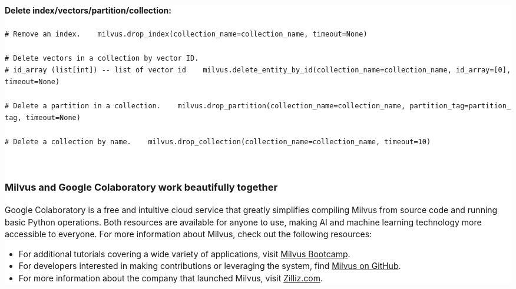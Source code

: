 #### Delete index/vectors/partition/collection:

```
# Remove an index.    milvus.drop_index(collection_name=collection_name, timeout=None)

# Delete vectors in a collection by vector ID.
# id_array (list[int]) -- list of vector id    milvus.delete_entity_by_id(collection_name=collection_name, id_array=[0], timeout=None)

# Delete a partition in a collection.    milvus.drop_partition(collection_name=collection_name, partition_tag=partition_tag, timeout=None)

# Delete a collection by name.    milvus.drop_collection(collection_name=collection_name, timeout=10)
```

<br/>

### Milvus and Google Colaboratory work beautifully together

Google Colaboratory is a free and intuitive cloud service that greatly simplifies compiling Milvus from source code and running basic Python operations. Both resources are available for anyone to use, making AI and machine learning technology more accessible to everyone. For more information about Milvus, check out the following resources:

- For additional tutorials covering a wide variety of applications, visit [Milvus Bootcamp](https://github.com/milvus-io/bootcamp).
- For developers interested in making contributions or leveraging the system, find [Milvus on GitHub](https://github.com/milvus-io/milvus).
- For more information about the company that launched Milvus, visit [Zilliz.com](https://zilliz.com/).
